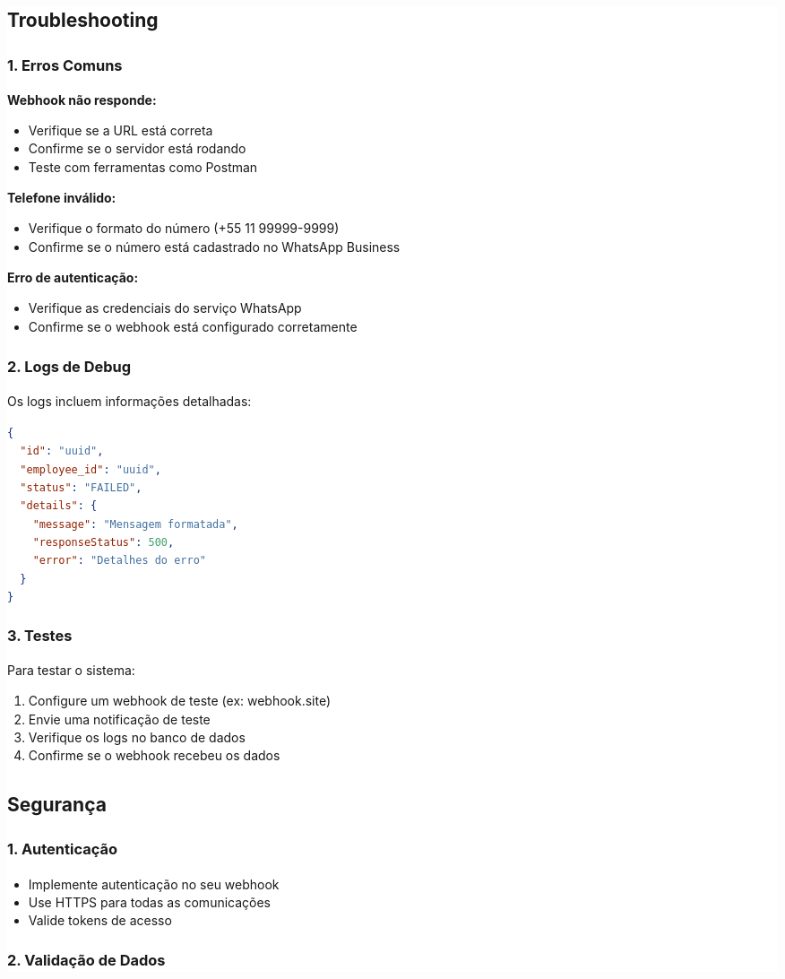 ## Troubleshooting

### 1. Erros Comuns

**Webhook não responde:**
- Verifique se a URL está correta
- Confirme se o servidor está rodando
- Teste com ferramentas como Postman

**Telefone inválido:**
- Verifique o formato do número (+55 11 99999-9999)
- Confirme se o número está cadastrado no WhatsApp Business

**Erro de autenticação:**
- Verifique as credenciais do serviço WhatsApp
- Confirme se o webhook está configurado corretamente

### 2. Logs de Debug

Os logs incluem informações detalhadas:

```json
{
  "id": "uuid",
  "employee_id": "uuid",
  "status": "FAILED",
  "details": {
    "message": "Mensagem formatada",
    "responseStatus": 500,
    "error": "Detalhes do erro"
  }
}
```

### 3. Testes

Para testar o sistema:

1. Configure um webhook de teste (ex: webhook.site)
2. Envie uma notificação de teste
3. Verifique os logs no banco de dados
4. Confirme se o webhook recebeu os dados

## Segurança

### 1. Autenticação

- Implemente autenticação no seu webhook
- Use HTTPS para todas as comunicações
- Valide tokens de acesso

### 2. Validação de Dados

